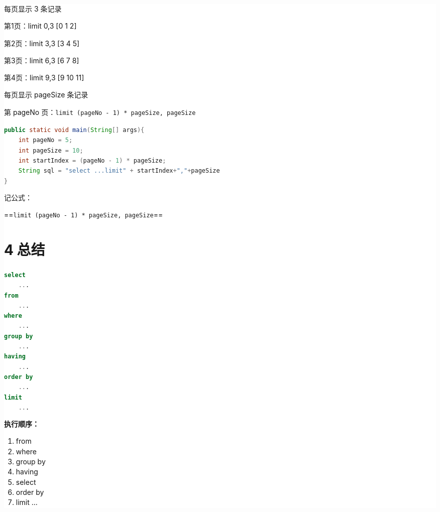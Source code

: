 每页显示  3 条记录

第1页：limit 0,3		[0 1 2]

第2页：limit 3,3		[3 4 5]

第3页：limit 6,3		[6 7 8]

第4页：limit 9,3		[9 10 11]

每页显示 pageSize 条记录

第 pageNo 页：`limit (pageNo - 1) * pageSize, pageSize`

```java
public static void main(String[] args){
    int pageNo = 5;
    int pageSize = 10;
    int startIndex = (pageNo - 1) * pageSize;
    String sql = "select ...limit" + startIndex+","+pageSize
}
```



记公式：

==`limit (pageNo - 1) * pageSize, pageSize`==



# 4 总结

```sql
select 
	...
from
	...
where
	...
group by
	...
having
	...
order by
	...
limit
	...
```



**执行顺序：**

1. from
2. where
3. group by
4. having
5. select
6. order by
7. limit ...
